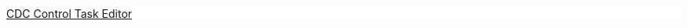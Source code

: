  [CDC Control Task Editor](../../integration-services/control-flow/cdc-control-task-editor.md)  
  
  
